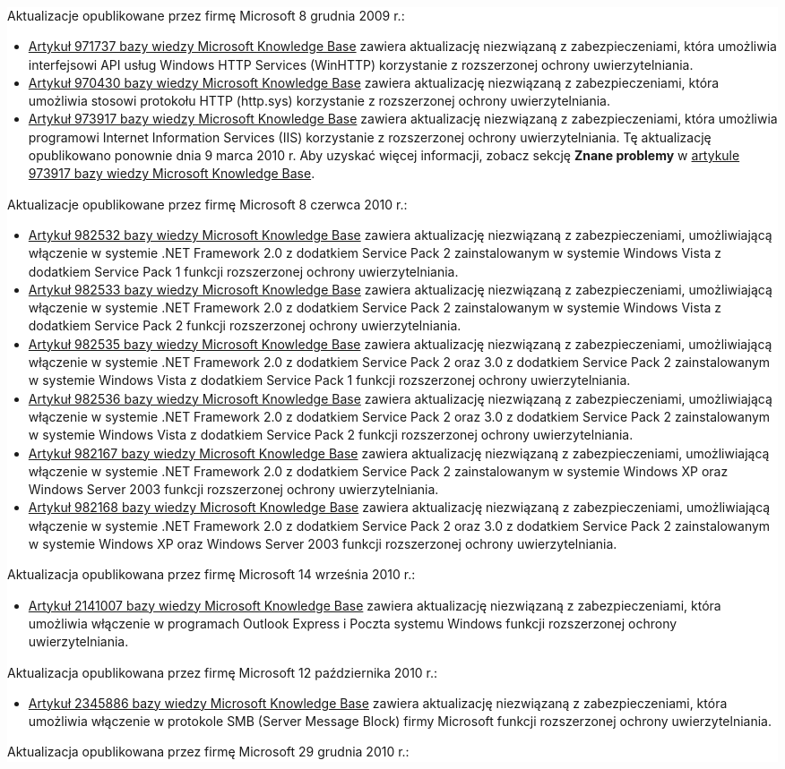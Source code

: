 Aktualizacje opublikowane przez firmę Microsoft 8 grudnia 2009 r.:

-   [Artykuł 971737 bazy wiedzy Microsoft Knowledge Base](http://support.microsoft.com/kb/971737) zawiera aktualizację niezwiązaną z zabezpieczeniami, która umożliwia interfejsowi API usług Windows HTTP Services (WinHTTP) korzystanie z rozszerzonej ochrony uwierzytelniania.  
-   [Artykuł 970430 bazy wiedzy Microsoft Knowledge Base](http://support.microsoft.com/kb/970430) zawiera aktualizację niezwiązaną z zabezpieczeniami, która umożliwia stosowi protokołu HTTP (http.sys) korzystanie z rozszerzonej ochrony uwierzytelniania.  
-   [Artykuł 973917 bazy wiedzy Microsoft Knowledge Base](http://support.microsoft.com/kb/973917) zawiera aktualizację niezwiązaną z zabezpieczeniami, która umożliwia programowi Internet Information Services (IIS) korzystanie z rozszerzonej ochrony uwierzytelniania. Tę aktualizację opublikowano ponownie dnia 9 marca 2010 r. Aby uzyskać więcej informacji, zobacz sekcję **Znane problemy** w [artykule 973917 bazy wiedzy Microsoft Knowledge Base](http://support.microsoft.com/kb/973917).  

Aktualizacje opublikowane przez firmę Microsoft 8 czerwca 2010 r.:

-   [Artykuł 982532 bazy wiedzy Microsoft Knowledge Base](http://support.microsoft.com/kb/982532) zawiera aktualizację niezwiązaną z zabezpieczeniami, umożliwiającą włączenie w systemie .NET Framework 2.0 z dodatkiem Service Pack 2 zainstalowanym w systemie Windows Vista z dodatkiem Service Pack 1 funkcji rozszerzonej ochrony uwierzytelniania.  
-   [Artykuł 982533 bazy wiedzy Microsoft Knowledge Base](http://support.microsoft.com/kb/982533) zawiera aktualizację niezwiązaną z zabezpieczeniami, umożliwiającą włączenie w systemie .NET Framework 2.0 z dodatkiem Service Pack 2 zainstalowanym w systemie Windows Vista z dodatkiem Service Pack 2 funkcji rozszerzonej ochrony uwierzytelniania.  
-   [Artykuł 982535 bazy wiedzy Microsoft Knowledge Base](http://support.microsoft.com/kb/982535) zawiera aktualizację niezwiązaną z zabezpieczeniami, umożliwiającą włączenie w systemie .NET Framework 2.0 z dodatkiem Service Pack 2 oraz 3.0 z dodatkiem Service Pack 2 zainstalowanym w systemie Windows Vista z dodatkiem Service Pack 1 funkcji rozszerzonej ochrony uwierzytelniania.  
-   [Artykuł 982536 bazy wiedzy Microsoft Knowledge Base](http://support.microsoft.com/kb/982536) zawiera aktualizację niezwiązaną z zabezpieczeniami, umożliwiającą włączenie w systemie .NET Framework 2.0 z dodatkiem Service Pack 2 oraz 3.0 z dodatkiem Service Pack 2 zainstalowanym w systemie Windows Vista z dodatkiem Service Pack 2 funkcji rozszerzonej ochrony uwierzytelniania.  
-   [Artykuł 982167 bazy wiedzy Microsoft Knowledge Base](http://support.microsoft.com/kb/982167) zawiera aktualizację niezwiązaną z zabezpieczeniami, umożliwiającą włączenie w systemie .NET Framework 2.0 z dodatkiem Service Pack 2 zainstalowanym w systemie Windows XP oraz Windows Server 2003 funkcji rozszerzonej ochrony uwierzytelniania.  
-   [Artykuł 982168 bazy wiedzy Microsoft Knowledge Base](http://support.microsoft.com/kb/982168) zawiera aktualizację niezwiązaną z zabezpieczeniami, umożliwiającą włączenie w systemie .NET Framework 2.0 z dodatkiem Service Pack 2 oraz 3.0 z dodatkiem Service Pack 2 zainstalowanym w systemie Windows XP oraz Windows Server 2003 funkcji rozszerzonej ochrony uwierzytelniania.  

Aktualizacja opublikowana przez firmę Microsoft 14 września 2010 r.:

-   [Artykuł 2141007 bazy wiedzy Microsoft Knowledge Base](http://support.microsoft.com/kb/2141007) zawiera aktualizację niezwiązaną z zabezpieczeniami, która umożliwia włączenie w programach Outlook Express i Poczta systemu Windows funkcji rozszerzonej ochrony uwierzytelniania.  

Aktualizacja opublikowana przez firmę Microsoft 12 października 2010 r.:

-   [Artykuł 2345886 bazy wiedzy Microsoft Knowledge Base](http://support.microsoft.com/kb/2345886) zawiera aktualizację niezwiązaną z zabezpieczeniami, która umożliwia włączenie w protokole SMB (Server Message Block) firmy Microsoft funkcji rozszerzonej ochrony uwierzytelniania.  

Aktualizacja opublikowana przez firmę Microsoft 29 grudnia 2010 r.:

